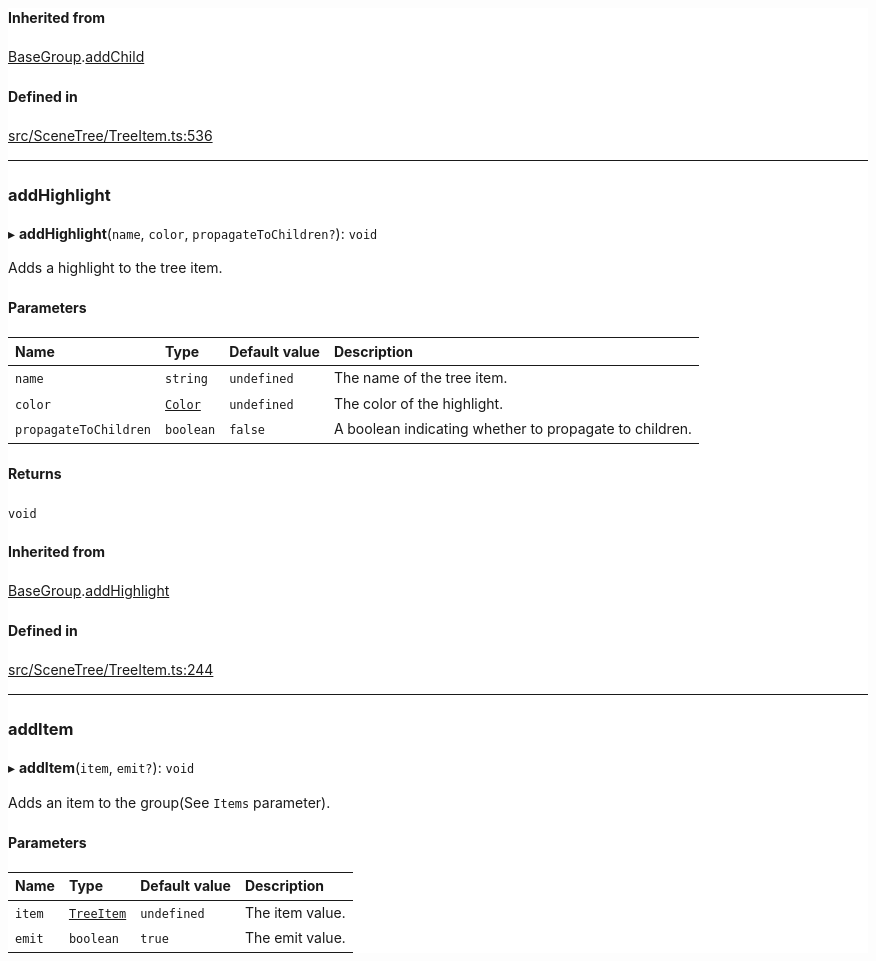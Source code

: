 #### Inherited from

[BaseGroup](SceneTree_Groups_BaseGroup.BaseGroup).[addChild](SceneTree_Groups_BaseGroup.BaseGroup#addchild)

#### Defined in

[src/SceneTree/TreeItem.ts:536](https://github.com/ZeaInc/zea-engine/blob/0a2901eeb/src/SceneTree/TreeItem.ts#L536)

___

### addHighlight

▸ **addHighlight**(`name`, `color`, `propagateToChildren?`): `void`

Adds a highlight to the tree item.

#### Parameters

| Name | Type | Default value | Description |
| :------ | :------ | :------ | :------ |
| `name` | `string` | `undefined` | The name of the tree item. |
| `color` | [`Color`](../../Math/Math_Color.Color) | `undefined` | The color of the highlight. |
| `propagateToChildren` | `boolean` | `false` | A boolean indicating whether to propagate to children. |

#### Returns

`void`

#### Inherited from

[BaseGroup](SceneTree_Groups_BaseGroup.BaseGroup).[addHighlight](SceneTree_Groups_BaseGroup.BaseGroup#addhighlight)

#### Defined in

[src/SceneTree/TreeItem.ts:244](https://github.com/ZeaInc/zea-engine/blob/0a2901eeb/src/SceneTree/TreeItem.ts#L244)

___

### addItem

▸ **addItem**(`item`, `emit?`): `void`

Adds an item to the group(See `Items` parameter).

#### Parameters

| Name | Type | Default value | Description |
| :------ | :------ | :------ | :------ |
| `item` | [`TreeItem`](../SceneTree_TreeItem.TreeItem) | `undefined` | The item value. |
| `emit` | `boolean` | `true` | The emit value. |
